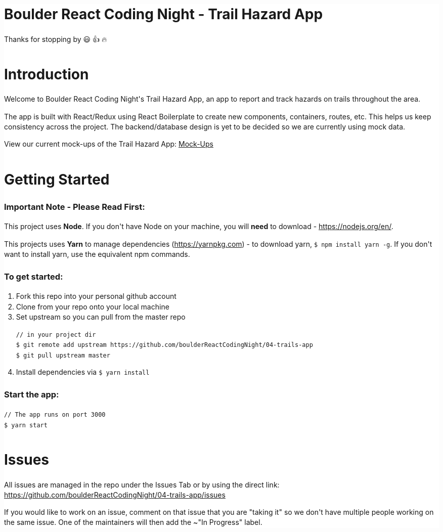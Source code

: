 # Boulder React Coding Night - Trail Hazard App

Thanks for stopping by :smiley: :thumbsup: :fire:

# Introduction

Welcome to Boulder React Coding Night's Trail Hazard App, an app to report and track hazards on trails throughout the area.

The app is built with React/Redux using React Boilerplate to create new components, containers, routes, etc. This helps us keep consistency across the project. The backend/database design is yet to be decided so we are currently using mock data.

View our current mock-ups of the Trail Hazard App: [Mock-Ups](https://docs.google.com/drawings/d/1WIgBM3Nk-TmnEEfSPlwT2iLMjHFbr_tuZHi_pez7u5M/edit)

# Getting Started

### Important Note - Please Read First:
This project uses **Node**. If you don't have Node on your machine, you will **need** to download - https://nodejs.org/en/.

This projects uses **Yarn** to manage dependencies (https://yarnpkg.com) - to download yarn, `$ npm install yarn -g`. If you don't want to install yarn, use the equivalent npm commands.

### To get started:
1. Fork this repo into your personal github account
2. Clone from your repo onto your local machine
3. Set upstream so you can pull from the master repo
    ```
    // in your project dir
    $ git remote add upstream https://github.com/boulderReactCodingNight/04-trails-app
    $ git pull upstream master
    ```
5. Install dependencies via `$ yarn install`

### Start the app:
```
// The app runs on port 3000
$ yarn start
```

# Issues

All issues are managed in the repo under the Issues Tab or by using the direct link: https://github.com/boulderReactCodingNight/04-trails-app/issues


If you would like to work on an issue, comment on that issue that you are "taking it" so we don't have multiple people working on the same issue. One of the maintainers will then add the ~"In Progress" label.
